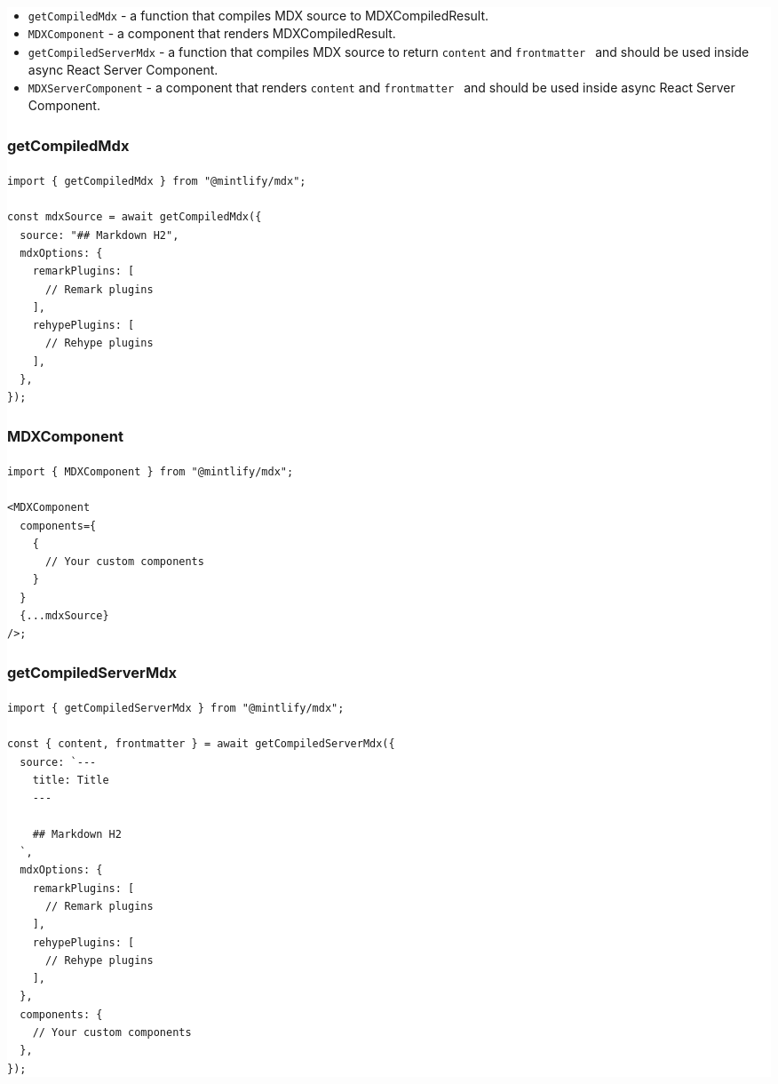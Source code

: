 - `getCompiledMdx` - a function that compiles MDX source to MDXCompiledResult.
- `MDXComponent` - a component that renders MDXCompiledResult.
- `getCompiledServerMdx` - a function that compiles MDX source to return `content` and `frontmatter ` and should be used inside async React Server Component.
- `MDXServerComponent` - a component that renders `content` and `frontmatter ` and should be used inside async React Server Component.

### getCompiledMdx

```tsx
import { getCompiledMdx } from "@mintlify/mdx";

const mdxSource = await getCompiledMdx({
  source: "## Markdown H2",
  mdxOptions: {
    remarkPlugins: [
      // Remark plugins
    ],
    rehypePlugins: [
      // Rehype plugins
    ],
  },
});
```

### MDXComponent

```tsx
import { MDXComponent } from "@mintlify/mdx";

<MDXComponent
  components={
    {
      // Your custom components
    }
  }
  {...mdxSource}
/>;
```

### getCompiledServerMdx

```tsx
import { getCompiledServerMdx } from "@mintlify/mdx";

const { content, frontmatter } = await getCompiledServerMdx({
  source: `---
    title: Title
    ---

    ## Markdown H2
  `,
  mdxOptions: {
    remarkPlugins: [
      // Remark plugins
    ],
    rehypePlugins: [
      // Rehype plugins
    ],
  },
  components: {
    // Your custom components
  },
});
```
